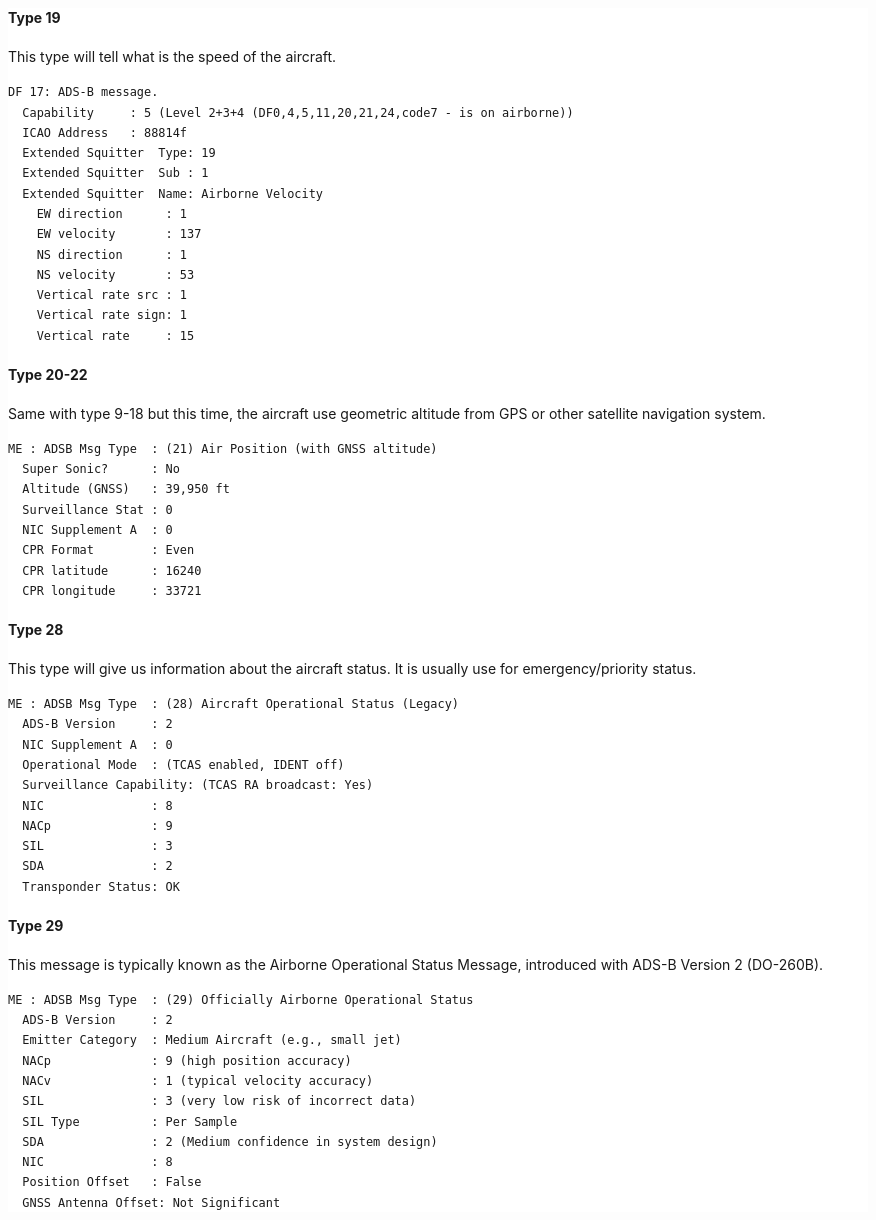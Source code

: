 ```
```

#### Type 19
This type will tell what is the speed of the aircraft.
```
DF 17: ADS-B message.
  Capability     : 5 (Level 2+3+4 (DF0,4,5,11,20,21,24,code7 - is on airborne))
  ICAO Address   : 88814f
  Extended Squitter  Type: 19
  Extended Squitter  Sub : 1
  Extended Squitter  Name: Airborne Velocity
    EW direction      : 1
    EW velocity       : 137
    NS direction      : 1
    NS velocity       : 53
    Vertical rate src : 1
    Vertical rate sign: 1
    Vertical rate     : 15
```

#### Type 20-22
Same with type 9-18 but this time, the aircraft use geometric altitude from GPS or other satellite navigation system.
```
ME : ADSB Msg Type  : (21) Air Position (with GNSS altitude)  
  Super Sonic?      : No  
  Altitude (GNSS)   : 39,950 ft  
  Surveillance Stat : 0  
  NIC Supplement A  : 0  
  CPR Format        : Even  
  CPR latitude      : 16240  
  CPR longitude     : 33721  
```

#### Type 28
This type will give us information about the aircraft status. It is usually use for emergency/priority status.
```
ME : ADSB Msg Type  : (28) Aircraft Operational Status (Legacy)	  
  ADS-B Version     : 2  
  NIC Supplement A  : 0  
  Operational Mode  : (TCAS enabled, IDENT off)  
  Surveillance Capability: (TCAS RA broadcast: Yes)  
  NIC               : 8  
  NACp              : 9  
  SIL               : 3  
  SDA               : 2  
  Transponder Status: OK  
```

#### Type 29
This message is typically known as the Airborne Operational Status Message, introduced with ADS-B Version 2 (DO-260B).
```
ME : ADSB Msg Type  : (29) Officially Airborne Operational Status  
  ADS-B Version     : 2  
  Emitter Category  : Medium Aircraft (e.g., small jet)  
  NACp              : 9 (high position accuracy)  
  NACv              : 1 (typical velocity accuracy)  
  SIL               : 3 (very low risk of incorrect data)  
  SIL Type          : Per Sample  
  SDA               : 2 (Medium confidence in system design)  
  NIC               : 8  
  Position Offset   : False  
  GNSS Antenna Offset: Not Significant  
```